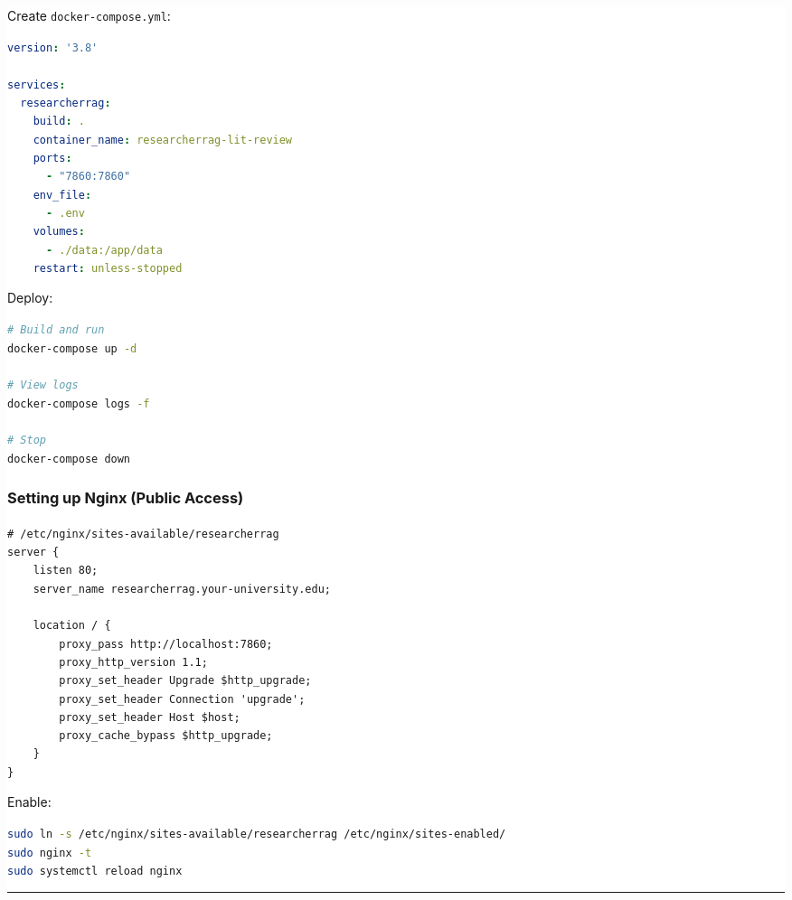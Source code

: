 
Create `docker-compose.yml`:

```yaml
version: '3.8'

services:
  researcherrag:
    build: .
    container_name: researcherrag-lit-review
    ports:
      - "7860:7860"
    env_file:
      - .env
    volumes:
      - ./data:/app/data
    restart: unless-stopped
```

Deploy:

```bash
# Build and run
docker-compose up -d

# View logs
docker-compose logs -f

# Stop
docker-compose down
```

### Setting up Nginx (Public Access)

```nginx
# /etc/nginx/sites-available/researcherrag
server {
    listen 80;
    server_name researcherrag.your-university.edu;

    location / {
        proxy_pass http://localhost:7860;
        proxy_http_version 1.1;
        proxy_set_header Upgrade $http_upgrade;
        proxy_set_header Connection 'upgrade';
        proxy_set_header Host $host;
        proxy_cache_bypass $http_upgrade;
    }
}
```

Enable:

```bash
sudo ln -s /etc/nginx/sites-available/researcherrag /etc/nginx/sites-enabled/
sudo nginx -t
sudo systemctl reload nginx
```

---